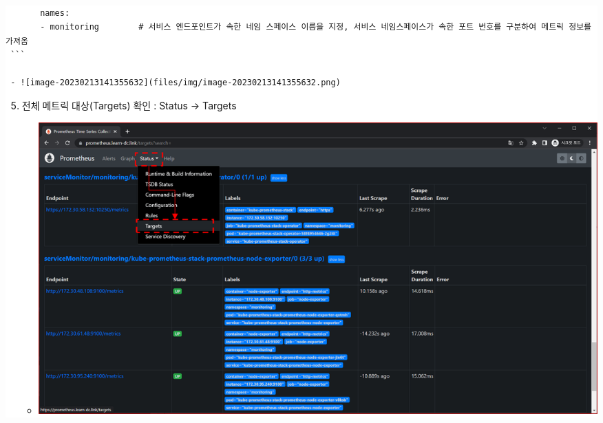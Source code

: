            names:
           - monitoring        # 서비스 엔드포인트가 속한 네임 스페이스 이름을 지정, 서비스 네임스페이스가 속한 포트 번호를 구분하여 메트릭 정보를 가져옴
     ```

     - ![image-20230213141355632](files/img/image-20230213141355632.png)

5. 전체 메트릭 대상(Targets) 확인 : Status → Targets

   - ![image-20230213142057891](files/img/image-20230213142057891.png)